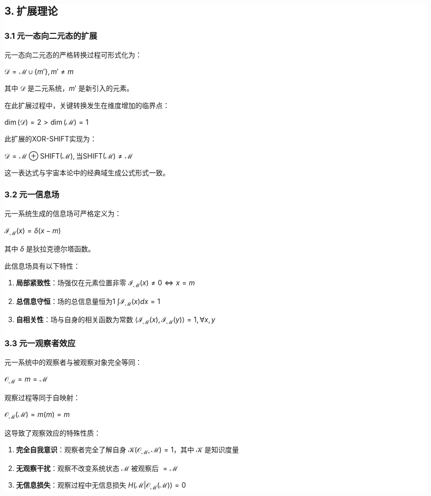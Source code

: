 ## 3. 扩展理论

### 3.1 元一态向二元态的扩展

元一态向二元态的严格转换过程可形式化为：

$`\mathcal{D} = \mathcal{M} \cup \{m'\}, m' \neq m`$

其中 $`\mathcal{D}`$ 是二元系统，$`m'`$ 是新引入的元素。

在此扩展过程中，关键转换发生在维度增加的临界点：

$`\dim(\mathcal{D}) = 2 > \dim(\mathcal{M}) = 1`$

此扩展的XOR-SHIFT实现为：

$`\mathcal{D} = \mathcal{M} \oplus \text{SHIFT}(\mathcal{M}), \text{当} \text{SHIFT}(\mathcal{M}) \neq \mathcal{M}`$

这一表达式与宇宙本论中的经典域生成公式形式一致。

### 3.2 元一信息场

元一系统生成的信息场可严格定义为：

$`\mathcal{I}_{\mathcal{M}}(x) = \delta(x - m)`$

其中 $`\delta`$ 是狄拉克德尔塔函数。

此信息场具有以下特性：

1. **局部紧致性**：场强仅在元素位置非零
   $`\mathcal{I}_{\mathcal{M}}(x) \neq 0 \iff x = m`$

2. **总信息守恒**：场的总信息量恒为1
   $`\int \mathcal{I}_{\mathcal{M}}(x) dx = 1`$

3. **自相关性**：场与自身的相关函数为常数
   $`\langle \mathcal{I}_{\mathcal{M}}(x), \mathcal{I}_{\mathcal{M}}(y) \rangle = 1, \forall x,y`$

### 3.3 元一观察者效应

元一系统中的观察者与被观察对象完全等同：

$`\mathcal{O}_{\mathcal{M}} = m = \mathcal{M}`$

观察过程等同于自映射：

$`\mathcal{O}_{\mathcal{M}}(\mathcal{M}) = m(m) = m`$

这导致了观察效应的特殊性质：

1. **完全自我意识**：观察者完全了解自身
   $`\mathcal{K}(\mathcal{O}_{\mathcal{M}}, \mathcal{M}) = 1`$，其中 $`\mathcal{K}`$ 是知识度量

2. **无观察干扰**：观察不改变系统状态
   $`\mathcal{M} \text{ 被观察后 } = \mathcal{M}`$

3. **无信息损失**：观察过程中无信息损失
   $`H(\mathcal{M}|\mathcal{O}_{\mathcal{M}}(\mathcal{M})) = 0`$

